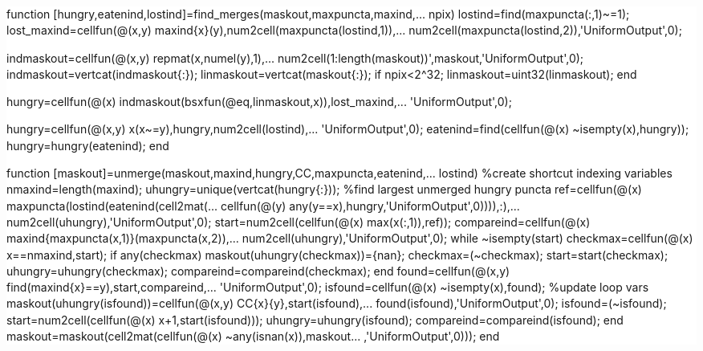 function [hungry,eatenind,lostind]=find_merges(maskout,maxpuncta,maxind,...
    npix)
lostind=find(maxpuncta(:,1)~=1);
lost_maxind=cellfun(@(x,y) maxind{x}(y),num2cell(maxpuncta(lostind,1)),...
    num2cell(maxpuncta(lostind,2)),'UniformOutput',0);

indmaskout=cellfun(@(x,y) repmat(x,numel(y),1),...
    num2cell(1:length(maskout))',maskout,'UniformOutput',0);
indmaskout=vertcat(indmaskout{:});
linmaskout=vertcat(maskout{:});
if npix<2^32; linmaskout=uint32(linmaskout); end

hungry=cellfun(@(x) indmaskout(bsxfun(@eq,linmaskout,x)),lost_maxind,...
    'UniformOutput',0);

hungry=cellfun(@(x,y) x(x~=y),hungry,num2cell(lostind),...
    'UniformOutput',0);
eatenind=find(cellfun(@(x) ~isempty(x),hungry));
hungry=hungry(eatenind);
end


function [maskout]=unmerge(maskout,maxind,hungry,CC,maxpuncta,eatenind,...
    lostind)
%create shortcut indexing variables
nmaxind=length(maxind);
uhungry=unique(vertcat(hungry{:}));
%find largest unmerged hungry puncta
ref=cellfun(@(x) maxpuncta(lostind(eatenind(cell2mat(...
    cellfun(@(y) any(y==x),hungry,'UniformOutput',0)))),:),...
    num2cell(uhungry),'UniformOutput',0);
start=num2cell(cellfun(@(x) max(x(:,1)),ref));
compareind=cellfun(@(x) maxind{maxpuncta(x,1)}(maxpuncta(x,2)),...
    num2cell(uhungry),'UniformOutput',0);
while ~isempty(start)
    checkmax=cellfun(@(x) x==nmaxind,start);
    if any(checkmax)
        maskout(uhungry(checkmax))={nan};
        checkmax=(~checkmax);
        start=start(checkmax);
        uhungry=uhungry(checkmax);
        compareind=compareind(checkmax);
    end
    found=cellfun(@(x,y) find(maxind{x}==y),start,compareind,...
        'UniformOutput',0);
    isfound=cellfun(@(x) ~isempty(x),found);
    %update loop vars
    maskout(uhungry(isfound))=cellfun(@(x,y) CC{x}{y},start(isfound),...
        found(isfound),'UniformOutput',0);
    isfound=(~isfound);
    start=num2cell(cellfun(@(x) x+1,start(isfound)));
    uhungry=uhungry(isfound);
    compareind=compareind(isfound);
end
maskout=maskout(cell2mat(cellfun(@(x) ~any(isnan(x)),maskout...
    ,'UniformOutput',0)));
end

